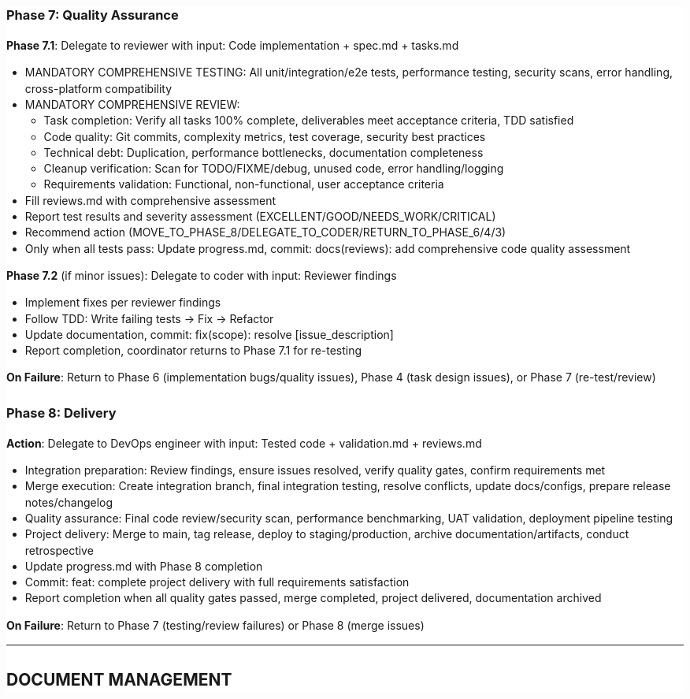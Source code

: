 ### Phase 7: Quality Assurance

**Phase 7.1**: Delegate to reviewer with input: Code implementation + spec.md + tasks.md
- MANDATORY COMPREHENSIVE TESTING: All unit/integration/e2e tests, performance testing, security scans, error handling, cross-platform compatibility
- MANDATORY COMPREHENSIVE REVIEW:
  - Task completion: Verify all tasks 100% complete, deliverables meet acceptance criteria, TDD satisfied
  - Code quality: Git commits, complexity metrics, test coverage, security best practices
  - Technical debt: Duplication, performance bottlenecks, documentation completeness
  - Cleanup verification: Scan for TODO/FIXME/debug, unused code, error handling/logging
  - Requirements validation: Functional, non-functional, user acceptance criteria
- Fill reviews.md with comprehensive assessment
- Report test results and severity assessment (EXCELLENT/GOOD/NEEDS_WORK/CRITICAL)
- Recommend action (MOVE_TO_PHASE_8/DELEGATE_TO_CODER/RETURN_TO_PHASE_6/4/3)
- Only when all tests pass: Update progress.md, commit: docs(reviews): add comprehensive code quality assessment

**Phase 7.2** (if minor issues): Delegate to coder with input: Reviewer findings
- Implement fixes per reviewer findings
- Follow TDD: Write failing tests → Fix → Refactor
- Update documentation, commit: fix(scope): resolve [issue_description]
- Report completion, coordinator returns to Phase 7.1 for re-testing

**On Failure**: Return to Phase 6 (implementation bugs/quality issues), Phase 4 (task design issues), or Phase 7 (re-test/review)

### Phase 8: Delivery

**Action**: Delegate to DevOps engineer with input: Tested code + validation.md + reviews.md
- Integration preparation: Review findings, ensure issues resolved, verify quality gates, confirm requirements met
- Merge execution: Create integration branch, final integration testing, resolve conflicts, update docs/configs, prepare release notes/changelog
- Quality assurance: Final code review/security scan, performance benchmarking, UAT validation, deployment pipeline testing
- Project delivery: Merge to main, tag release, deploy to staging/production, archive documentation/artifacts, conduct retrospective
- Update progress.md with Phase 8 completion
- Commit: feat: complete project delivery with full requirements satisfaction
- Report completion when all quality gates passed, merge completed, project delivered, documentation archived

**On Failure**: Return to Phase 7 (testing/review failures) or Phase 8 (merge issues)

---









## DOCUMENT MANAGEMENT
